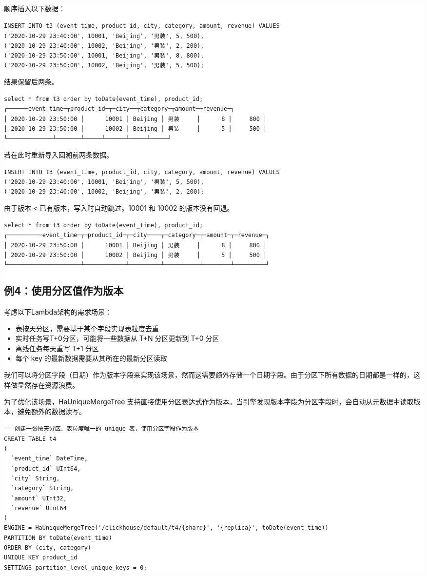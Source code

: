 顺序插入以下数据：

```
INSERT INTO t3 (event_time, product_id, city, category, amount, revenue) VALUES
('2020-10-29 23:40:00', 10001, 'Beijing', '男装', 5, 500),
('2020-10-29 23:40:00', 10002, 'Beijing', '男装', 2, 200),
('2020-10-29 23:50:00', 10001, 'Beijing', '男装', 8, 800),
('2020-10-29 23:50:00', 10002, 'Beijing', '男装', 5, 500);

```

结果保留后两条。

```
select * from t3 order by toDate(event_time), product_id;
┌──────event_time─┬product_id─┬─city──┬category─┬amount─┬revenue─┐
│ 2020-10-29 23:50:00 │      10001 │ Beijing │ 男装     │      8 │     800 │
│ 2020-10-29 23:50:00 │      10002 │ Beijing │ 男装     │      5 │     500 │
└─────────────┴───────┴─────┴──────┴─────┴─────┘

```

若在此时重新导入回溯前两条数据。

```
INSERT INTO t3 (event_time, product_id, city, category, amount, revenue) VALUES
('2020-10-29 23:40:00', 10001, 'Beijing', '男装', 5, 500),
('2020-10-29 23:40:00', 10002, 'Beijing', '男装', 2, 200);

```

由于版本 < 已有版本，写入时自动跳过。10001 和 10002 的版本没有回退。

```
select * from t3 order by toDate(event_time), product_id;
┌──────────event_time─┬─product_id─┬─city────┬─category─┬─amount─┬─revenue─┐
│ 2020-10-29 23:50:00 │      10001 │ Beijing │ 男装     │      8 │     800 │
│ 2020-10-29 23:50:00 │      10002 │ Beijing │ 男装     │      5 │     500 │
└─────────────────────┴────────────┴─────────┴──────────┴────────┴─────────┘

```
## 例4：使用分区值作为版本

考虑以下Lambda架构的需求场景：

* 表按天分区，需要基于某个字段实现表粒度去重
* 实时任务写T+0分区，可能将一些数据从 T+N 分区更新到 T+0 分区
* 离线任务每天重写 T+1 分区
* 每个 key 的最新数据需要从其所在的最新分区读取

我们可以将分区字段（日期）作为版本字段来实现该场景，然而这需要额外存储一个日期字段。由于分区下所有数据的日期都是一样的，这样做显然存在资源浪费。

为了优化该场景，HaUniqueMergeTree 支持直接使用分区表达式作为版本。当引擎发现版本字段为分区字段时，会自动从元数据中读取版本，避免额外的数据读写。

```
-- 创建一张按天分区、表粒度唯一的 unique 表，使用分区字段作为版本
CREATE TABLE t4
(
  `event_time` DateTime,
  `product_id` UInt64,
  `city` String,
  `category` String,
  `amount` UInt32,
  `revenue` UInt64
)
ENGINE = HaUniqueMergeTree('/clickhouse/default/t4/{shard}', '{replica}', toDate(event_time))
PARTITION BY toDate(event_time)
ORDER BY (city, category)
UNIQUE KEY product_id
SETTINGS partition_level_unique_keys = 0;
```